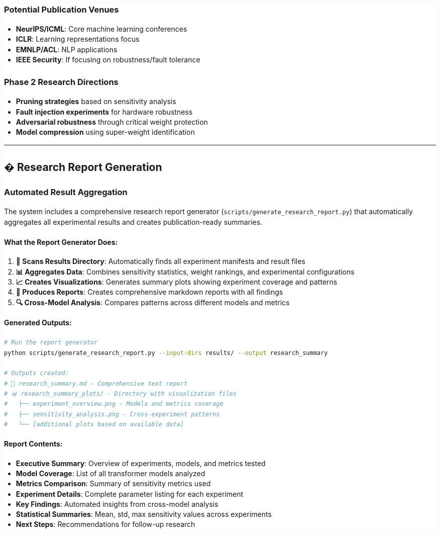 ### Potential Publication Venues
- **NeurIPS/ICML**: Core machine learning conferences
- **ICLR**: Learning representations focus
- **EMNLP/ACL**: NLP applications
- **IEEE Security**: If focusing on robustness/fault tolerance

### Phase 2 Research Directions
- **Pruning strategies** based on sensitivity analysis
- **Fault injection experiments** for hardware robustness
- **Adversarial robustness** through critical weight protection
- **Model compression** using super-weight identification

---

## � Research Report Generation

### Automated Result Aggregation

The system includes a comprehensive research report generator (`scripts/generate_research_report.py`) that automatically aggregates all experimental results and creates publication-ready summaries.

#### **What the Report Generator Does:**

1. **📁 Scans Results Directory**: Automatically finds all experiment manifests and result files
2. **📊 Aggregates Data**: Combines sensitivity statistics, weight rankings, and experimental configurations  
3. **📈 Creates Visualizations**: Generates summary plots showing experiment coverage and patterns
4. **📄 Produces Reports**: Creates comprehensive markdown reports with all findings
5. **🔍 Cross-Model Analysis**: Compares patterns across different models and metrics

#### **Generated Outputs:**

```bash
# Run the report generator
python scripts/generate_research_report.py --input-dirs results/ --output research_summary

# Outputs created:
# 📄 research_summary.md - Comprehensive text report
# 📊 research_summary_plots/ - Directory with visualization files
#   ├── experiment_overview.png - Models and metrics coverage
#   ├── sensitivity_analysis.png - Cross-experiment patterns
#   └── [additional plots based on available data]
```

#### **Report Contents:**

- **Executive Summary**: Overview of experiments, models, and metrics tested
- **Model Coverage**: List of all transformer models analyzed
- **Metrics Comparison**: Summary of sensitivity metrics used
- **Experiment Details**: Complete parameter listing for each experiment
- **Key Findings**: Automated insights from cross-model analysis
- **Statistical Summaries**: Mean, std, max sensitivity values across experiments
- **Next Steps**: Recommendations for follow-up research
